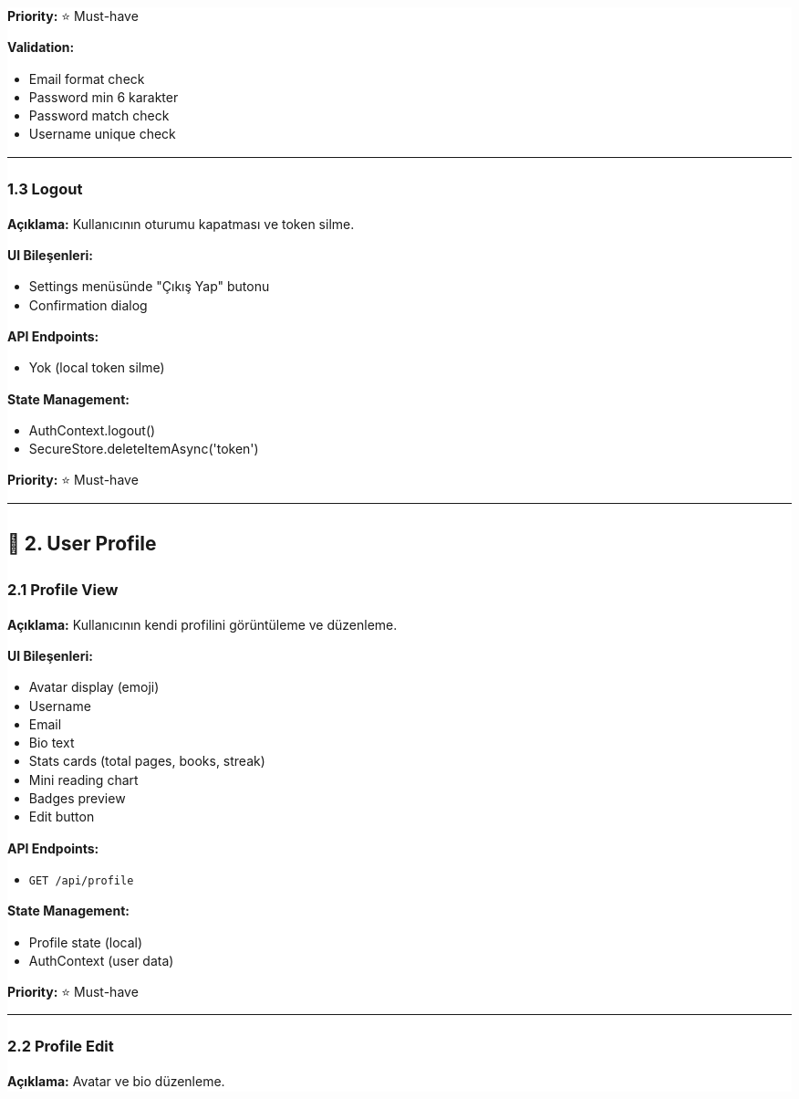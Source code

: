 **Priority:** ⭐ Must-have

**Validation:**
- Email format check
- Password min 6 karakter
- Password match check
- Username unique check

---

### 1.3 Logout
**Açıklama:** Kullanıcının oturumu kapatması ve token silme.

**UI Bileşenleri:**
- Settings menüsünde "Çıkış Yap" butonu
- Confirmation dialog

**API Endpoints:**
- Yok (local token silme)

**State Management:**
- AuthContext.logout()
- SecureStore.deleteItemAsync('token')

**Priority:** ⭐ Must-have

---

## 👤 2. User Profile

### 2.1 Profile View
**Açıklama:** Kullanıcının kendi profilini görüntüleme ve düzenleme.

**UI Bileşenleri:**
- Avatar display (emoji)
- Username
- Email
- Bio text
- Stats cards (total pages, books, streak)
- Mini reading chart
- Badges preview
- Edit button

**API Endpoints:**
- `GET /api/profile`

**State Management:**
- Profile state (local)
- AuthContext (user data)

**Priority:** ⭐ Must-have

---

### 2.2 Profile Edit
**Açıklama:** Avatar ve bio düzenleme.
